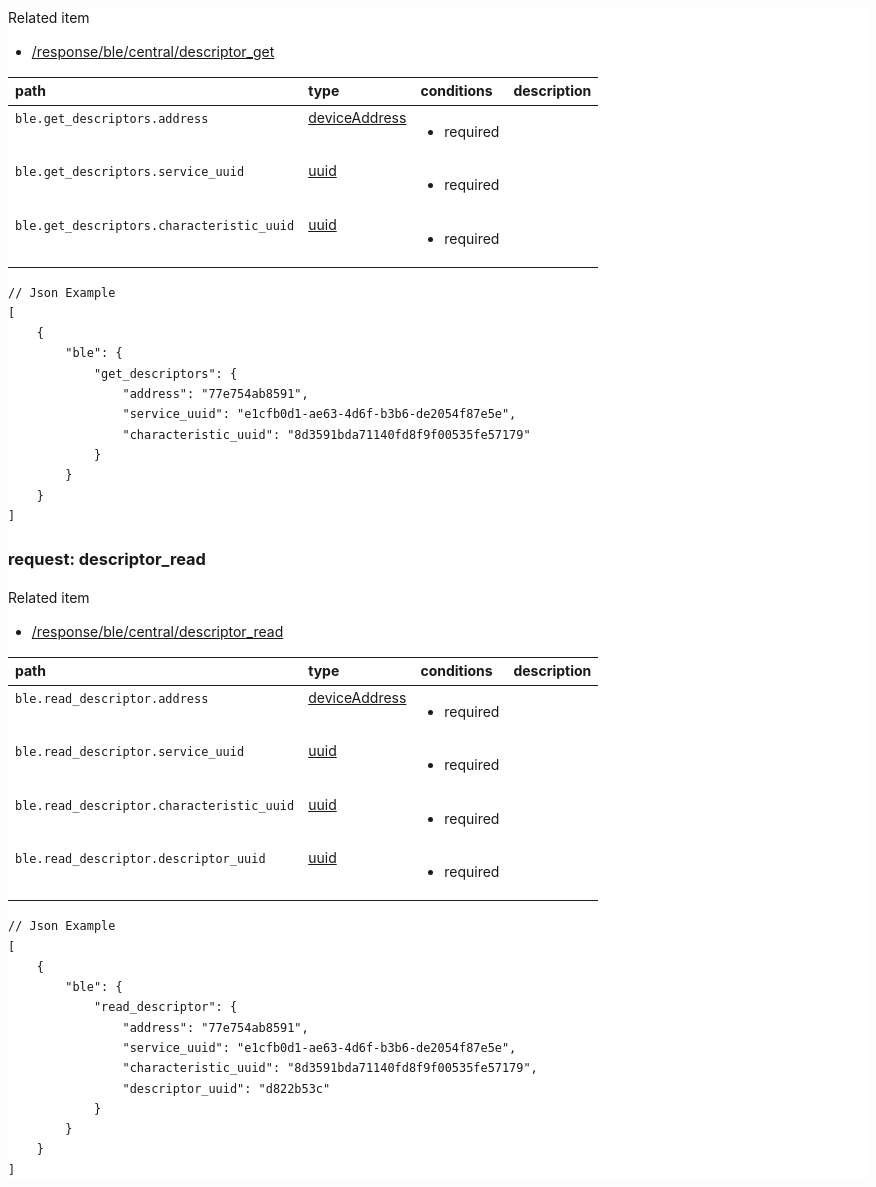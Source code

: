 

Related item

- [/response/ble/central/descriptor_get](#-response-ble-central-descriptor_get)



| path | type | conditions  | description |
|:---- |:---- |:---- |:---- |
| `ble.get_descriptors.address` | [deviceAddress](#deviceaddress)  | <ul><li>required</li></ul> | &nbsp; |
| `ble.get_descriptors.service_uuid` | [uuid](#uuid)  | <ul><li>required</li></ul> | &nbsp; |
| `ble.get_descriptors.characteristic_uuid` | [uuid](#uuid)  | <ul><li>required</li></ul> | &nbsp; |



```
// Json Example
[
    {
        "ble": {
            "get_descriptors": {
                "address": "77e754ab8591",
                "service_uuid": "e1cfb0d1-ae63-4d6f-b3b6-de2054f87e5e",
                "characteristic_uuid": "8d3591bda71140fd8f9f00535fe57179"
            }
        }
    }
]
```


###  request: <a name="-request-ble-central-descriptor_read">descriptor_read</a>



Related item

- [/response/ble/central/descriptor_read](#-response-ble-central-descriptor_read)



| path | type | conditions  | description |
|:---- |:---- |:---- |:---- |
| `ble.read_descriptor.address` | [deviceAddress](#deviceaddress)  | <ul><li>required</li></ul> | &nbsp; |
| `ble.read_descriptor.service_uuid` | [uuid](#uuid)  | <ul><li>required</li></ul> | &nbsp; |
| `ble.read_descriptor.characteristic_uuid` | [uuid](#uuid)  | <ul><li>required</li></ul> | &nbsp; |
| `ble.read_descriptor.descriptor_uuid` | [uuid](#uuid)  | <ul><li>required</li></ul> | &nbsp; |



```
// Json Example
[
    {
        "ble": {
            "read_descriptor": {
                "address": "77e754ab8591",
                "service_uuid": "e1cfb0d1-ae63-4d6f-b3b6-de2054f87e5e",
                "characteristic_uuid": "8d3591bda71140fd8f9f00535fe57179",
                "descriptor_uuid": "d822b53c"
            }
        }
    }
]
```
